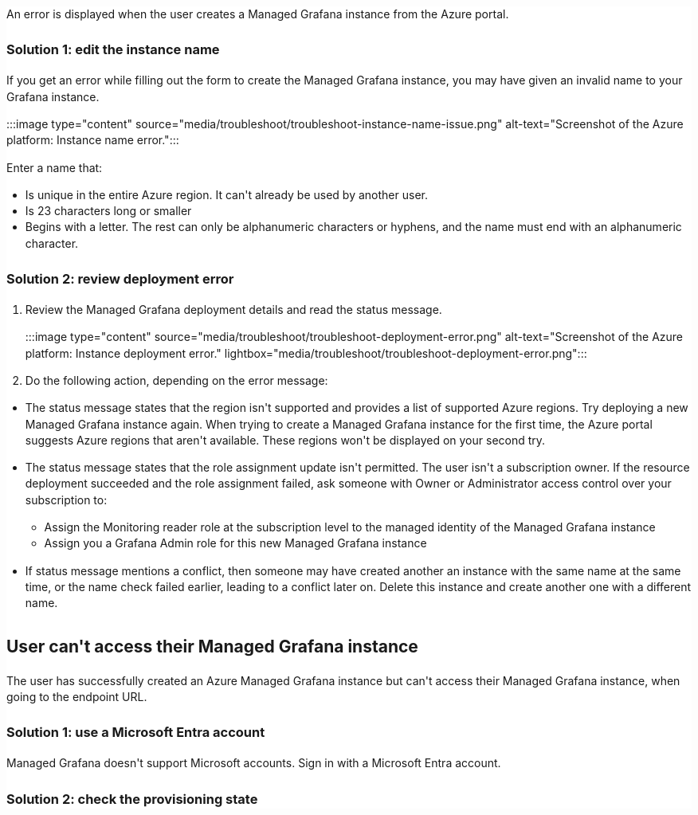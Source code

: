An error is displayed when the user creates a Managed Grafana instance from the Azure portal.

### Solution 1: edit the instance name

If you get an error while filling out the form to create the Managed Grafana instance, you may have given an invalid name to your Grafana instance.

:::image type="content" source="media/troubleshoot/troubleshoot-instance-name-issue.png" alt-text="Screenshot of the Azure platform: Instance name error.":::

Enter a name that:

- Is unique in the entire Azure region. It can't already be used by another user.
- Is 23 characters long or smaller
- Begins with a letter. The rest can only be alphanumeric characters or hyphens, and the name must end with an alphanumeric character.

### Solution 2: review deployment error

1. Review the Managed Grafana deployment details and read the status message.

   :::image type="content" source="media/troubleshoot/troubleshoot-deployment-error.png" alt-text="Screenshot of the Azure platform: Instance deployment error." lightbox="media/troubleshoot/troubleshoot-deployment-error.png":::

1. Do the following action, depending on the error message:

- The status message states that the region isn't supported and provides a list of supported Azure regions. Try deploying a new Managed Grafana instance again. When trying to create a Managed Grafana instance for the first time, the Azure portal suggests Azure regions that aren't available. These regions won't be displayed on your second try.
- The status message states that the role assignment update isn't permitted. The user isn't a subscription owner. If the resource deployment succeeded and the role assignment failed, ask someone with Owner or Administrator access control over your subscription to:

  - Assign the Monitoring reader role at the subscription level to the managed identity of the Managed Grafana instance
  - Assign you a Grafana Admin role for this new Managed Grafana instance
- If status message mentions a conflict, then someone may have created another an instance with the same name at the same time, or the name check failed earlier, leading to a conflict later on. Delete this instance and create another one with a different name.

## User can't access their Managed Grafana instance

The user has successfully created an Azure Managed Grafana instance but can't access their Managed Grafana instance, when going to the endpoint URL.

<a name='solution-1-use-an-azure-ad-account'></a>

### Solution 1: use a Microsoft Entra account

Managed Grafana doesn't support Microsoft accounts. Sign in with a Microsoft Entra account.

### Solution 2: check the provisioning state
